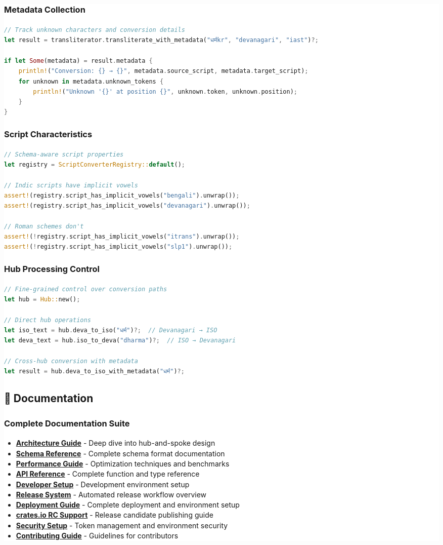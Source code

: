 ### Metadata Collection

```rust
// Track unknown characters and conversion details
let result = transliterator.transliterate_with_metadata("धर्मkr", "devanagari", "iast")?;

if let Some(metadata) = result.metadata {
    println!("Conversion: {} → {}", metadata.source_script, metadata.target_script);
    for unknown in metadata.unknown_tokens {
        println!("Unknown '{}' at position {}", unknown.token, unknown.position);
    }
}
```

### Script Characteristics

```rust
// Schema-aware script properties
let registry = ScriptConverterRegistry::default();

// Indic scripts have implicit vowels
assert!(registry.script_has_implicit_vowels("bengali").unwrap());
assert!(registry.script_has_implicit_vowels("devanagari").unwrap());

// Roman schemes don't
assert!(!registry.script_has_implicit_vowels("itrans").unwrap());
assert!(!registry.script_has_implicit_vowels("slp1").unwrap());
```

### Hub Processing Control

```rust
// Fine-grained control over conversion paths
let hub = Hub::new();

// Direct hub operations
let iso_text = hub.deva_to_iso("धर्म")?;  // Devanagari → ISO
let deva_text = hub.iso_to_deva("dharma")?;  // ISO → Devanagari

// Cross-hub conversion with metadata
let result = hub.deva_to_iso_with_metadata("धर्म")?;
```

## 📖 Documentation

### Complete Documentation Suite

- [**Architecture Guide**](docs/ARCHITECTURE.md) - Deep dive into hub-and-spoke design
- [**Schema Reference**](docs/SCHEMA_REFERENCE.md) - Complete schema format documentation  
- [**Performance Guide**](docs/PERFORMANCE.md) - Optimization techniques and benchmarks
- [**API Reference**](docs/API_REFERENCE.md) - Complete function and type reference
- [**Developer Setup**](docs/DEVELOPER_SETUP.md) - Development environment setup
- [**Release System**](docs/RELEASE_SYSTEM.md) - Automated release workflow overview
- [**Deployment Guide**](DEPLOYMENT.md) - Complete deployment and environment setup
- [**crates.io RC Support**](docs/CRATES_IO_RC_SUPPORT.md) - Release candidate publishing guide
- [**Security Setup**](docs/SECURITY_SETUP.md) - Token management and environment security
- [**Contributing Guide**](CONTRIBUTING.md) - Guidelines for contributors
